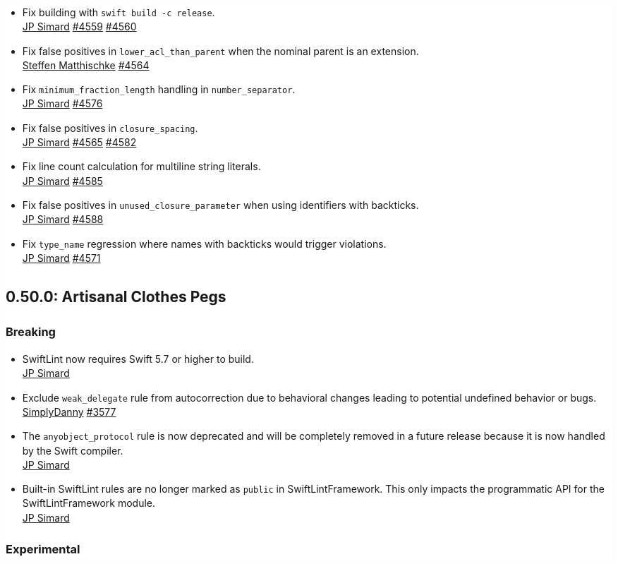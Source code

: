* Fix building with `swift build -c release`.  
  [JP Simard](https://github.com/jpsim)
  [#4559](https://github.com/realm/SwiftLint/issues/4559)
  [#4560](https://github.com/realm/SwiftLint/issues/4560)

* Fix false positives in `lower_acl_than_parent` when the nominal parent
  is an extension.  
  [Steffen Matthischke](https://github.com/heeaad)
  [#4564](https://github.com/realm/SwiftLint/issues/4564)

* Fix `minimum_fraction_length` handling in `number_separator`.  
  [JP Simard](https://github.com/jpsim)
  [#4576](https://github.com/realm/SwiftLint/issues/4576)

* Fix false positives in `closure_spacing`.  
  [JP Simard](https://github.com/jpsim)
  [#4565](https://github.com/realm/SwiftLint/issues/4565)
  [#4582](https://github.com/realm/SwiftLint/issues/4582)

* Fix line count calculation for multiline string literals.  
  [JP Simard](https://github.com/jpsim)
  [#4585](https://github.com/realm/SwiftLint/issues/4585)

* Fix false positives in `unused_closure_parameter` when using
  identifiers with backticks.  
  [JP Simard](https://github.com/jpsim)
  [#4588](https://github.com/realm/SwiftLint/issues/4588)

* Fix `type_name` regression where names with backticks would trigger
  violations.  
  [JP Simard](https://github.com/jpsim)
  [#4571](https://github.com/realm/SwiftLint/issues/4571)

## 0.50.0: Artisanal Clothes Pegs

### Breaking

* SwiftLint now requires Swift 5.7 or higher to build.  
  [JP Simard](https://github.com/jpsim)

* Exclude `weak_delegate` rule from autocorrection due to behavioral changes
  leading to potential undefined behavior or bugs.  
  [SimplyDanny](https://github.com/SimplyDanny)
  [#3577](https://github.com/realm/SwiftLint/issues/3577)

* The `anyobject_protocol` rule is now deprecated and will be completely removed
  in a future release because it is now handled by the Swift compiler.  
  [JP Simard](https://github.com/jpsim)

* Built-in SwiftLint rules are no longer marked as `public` in
  SwiftLintFramework. This only impacts the programmatic API for the
  SwiftLintFramework module.  
  [JP Simard](https://github.com/jpsim)

### Experimental

